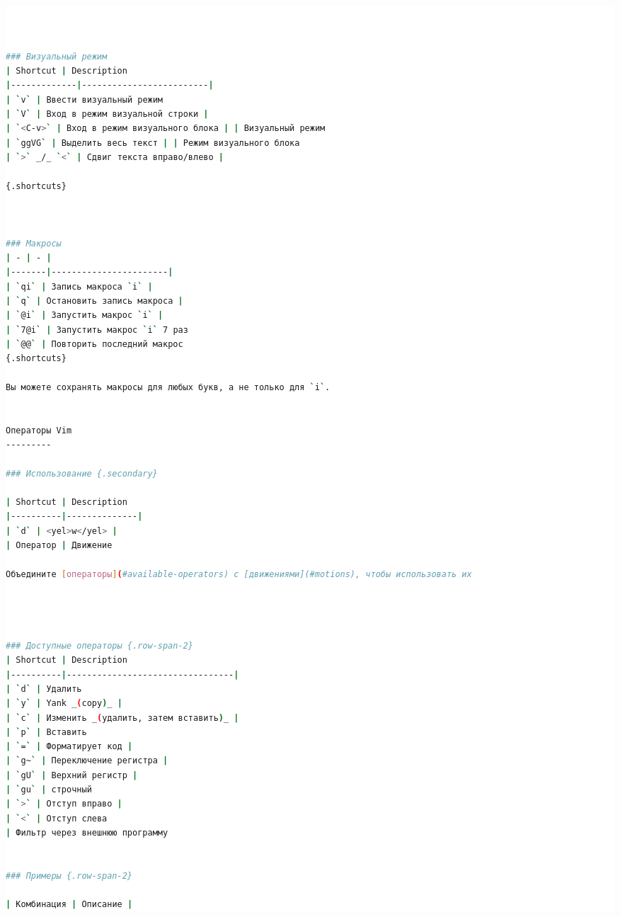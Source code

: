 ````bash



### Визуальный режим
| Shortcut | Description
|-------------|-------------------------|
| `v` | Ввести визуальный режим
| `V` | Вход в режим визуальной строки |
| `<C-v>` | Вход в режим визуального блока | | Визуальный режим
| `ggVG` | Выделить весь текст | | Режим визуального блока
| `>` _/_ `<` | Сдвиг текста вправо/влево |

{.shortcuts}



### Макросы
| - | - |
|-------|-----------------------|
| `qi` | Запись макроса `i` |
| `q` | Остановить запись макроса |
| `@i` | Запустить макрос `i` |
| `7@i` | Запустить макрос `i` 7 раз
| `@@` | Повторить последний макрос
{.shortcuts}

Вы можете сохранять макросы для любых букв, а не только для `i`.


Операторы Vim
---------

### Использование {.secondary}

| Shortcut | Description
|----------|--------------|
| `d` | <yel>w</yel> |
| Оператор | Движение

Объедините [операторы](#available-operators) с [движениями](#motions), чтобы использовать их




### Доступные операторы {.row-span-2}
| Shortcut | Description
|----------|---------------------------------|
| `d` | Удалить
| `y` | Yank _(copy)_ |
| `c` | Изменить _(удалить, затем вставить)_ |
| `p` | Вставить
| `=` | Форматирует код |
| `g~` | Переключение регистра |
| `gU` | Верхний регистр |
| `gu` | строчный
| `>` | Отступ вправо |
| `<` | Отступ слева
| Фильтр через внешнюю программу


### Примеры {.row-span-2}

| Комбинация | Описание |
````